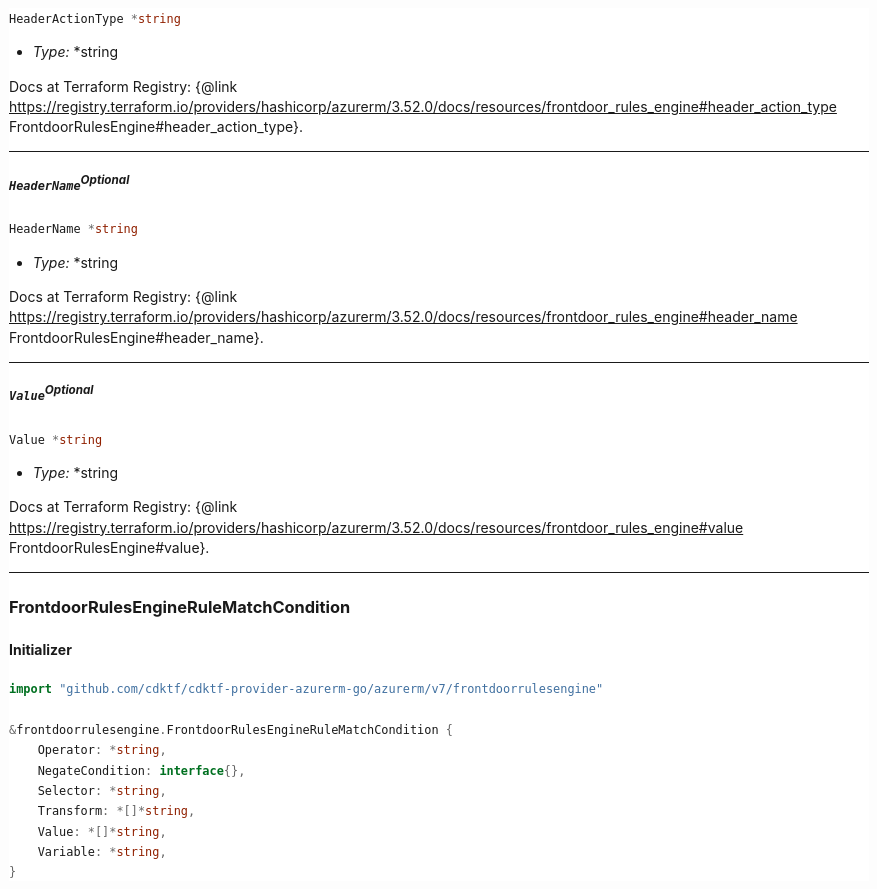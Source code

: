 ```go
HeaderActionType *string
```

- *Type:* *string

Docs at Terraform Registry: {@link https://registry.terraform.io/providers/hashicorp/azurerm/3.52.0/docs/resources/frontdoor_rules_engine#header_action_type FrontdoorRulesEngine#header_action_type}.

---

##### `HeaderName`<sup>Optional</sup> <a name="HeaderName" id="@cdktf/provider-azurerm.frontdoorRulesEngine.FrontdoorRulesEngineRuleActionResponseHeader.property.headerName"></a>

```go
HeaderName *string
```

- *Type:* *string

Docs at Terraform Registry: {@link https://registry.terraform.io/providers/hashicorp/azurerm/3.52.0/docs/resources/frontdoor_rules_engine#header_name FrontdoorRulesEngine#header_name}.

---

##### `Value`<sup>Optional</sup> <a name="Value" id="@cdktf/provider-azurerm.frontdoorRulesEngine.FrontdoorRulesEngineRuleActionResponseHeader.property.value"></a>

```go
Value *string
```

- *Type:* *string

Docs at Terraform Registry: {@link https://registry.terraform.io/providers/hashicorp/azurerm/3.52.0/docs/resources/frontdoor_rules_engine#value FrontdoorRulesEngine#value}.

---

### FrontdoorRulesEngineRuleMatchCondition <a name="FrontdoorRulesEngineRuleMatchCondition" id="@cdktf/provider-azurerm.frontdoorRulesEngine.FrontdoorRulesEngineRuleMatchCondition"></a>

#### Initializer <a name="Initializer" id="@cdktf/provider-azurerm.frontdoorRulesEngine.FrontdoorRulesEngineRuleMatchCondition.Initializer"></a>

```go
import "github.com/cdktf/cdktf-provider-azurerm-go/azurerm/v7/frontdoorrulesengine"

&frontdoorrulesengine.FrontdoorRulesEngineRuleMatchCondition {
	Operator: *string,
	NegateCondition: interface{},
	Selector: *string,
	Transform: *[]*string,
	Value: *[]*string,
	Variable: *string,
}
```
